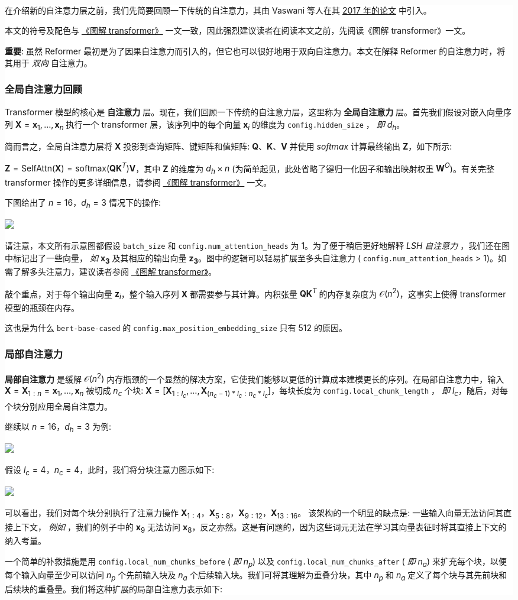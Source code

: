 在介绍新的自注意力层之前，我们先简要回顾一下传统的自注意力，其由 Vaswani 等人在其 [2017 年的论文](https://huggingface.co/papers/1706.03762) 中引入。

本文的符号及配色与 [《图解 transformer》](https://jalammar.github.io/illustrated-transformer/) 一文一致，因此强烈建议读者在阅读本文之前，先阅读《图解 transformer》一文。

**重要**: 虽然 Reformer 最初是为了因果自注意力而引入的，但它也可以很好地用于双向自注意力。本文在解释 Reformer 的自注意力时，将其用于 _双向_ 自注意力。

### 全局自注意力回顾

Transformer 模型的核心是 **自注意力** 层。现在，我们回顾一下传统的自注意力层，这里称为 **全局自注意力** 层。首先我们假设对嵌入向量序列 $\mathbf{X} = \mathbf{x}_1, \ldots, \mathbf{x}_n$ 执行一个 transformer 层，该序列中的每个向量 $\mathbf{x}_{i}$ 的维度为 `config.hidden_​​size` ， _即_ $d_h$。

简而言之，全局自注意力层将 $\mathbf{X}$ 投影到查询矩阵、键矩阵和值矩阵: $\mathbf{Q}$、$\mathbf{K}$、$\mathbf{V}$ 并使用 _softmax_ 计算最终输出 $\mathbf{Z}$，如下所示:

$\mathbf{Z} = \text{SelfAttn}(\mathbf{X}) = \text{softmax}(\mathbf{Q}\mathbf{K}^T) \mathbf{V}$，其中 $\mathbf{Z}$ 的维度为 $d_h \times n$ (为简单起见，此处省略了键归一化因子和输出映射权重 $\mathbf{W}^{O}$)。有关完整 transformer 操作的更多详细信息，请参阅 [《图解 transformer》](https://jalammar.github.io/illustrated-transformer/) 一文。

下图给出了 $n=16，d_h=3$ 情况下的操作:

![](https://raw.githubusercontent.com/patrickvonplaten/scientific_images/master/reformer_benchmark/conventional_attention.png)

请注意，本文所有示意图都假设 `batch_size` 和 `config.num_attention_heads` 为 1。为了便于稍后更好地解释 _LSH 自注意力_ ，我们还在图中标记出了一些向量， _如_ $\mathbf{x_3}$ 及其相应的输出向量 $\mathbf{z_3}$。图中的逻辑可以轻易扩展至多头自注意力 ( `config.num_attention_heads` > 1)。如需了解多头注意力，建议读者参阅 [《图解 transformer》](https://jalammar.github.io/illustrated-transformer/)。

敲个重点，对于每个输出向量 $\mathbf{z}_{i}$，整个输入序列 $\mathbf{X}$ 都需要参与其计算。内积张量 $\mathbf{Q}\mathbf{K}^T$ 的内存复杂度为 $\mathcal{O}(n^2)$，这事实上使得 transformer 模型的瓶颈在内存。

这也是为什么 `bert-base-cased` 的 `config.max_position_embedding_size` 只有 512 的原因。

### 局部自注意力

**局部自注意力** 是缓解 $\mathcal{O}(n^2)$ 内存瓶颈的一个显然的解决方案，它使我们能够以更低的计算成本建模更长的序列。在局部自注意力中，输入 $\mathbf{X} = \mathbf{X}_{1:n} = \mathbf{x}_{1}, \ldots, \mathbf{x}_{n}$ 被切成 $n_{c}$ 个块: $\mathbf{X} = \left[\mathbf{X}_{1:l_{c}}, \ldots, \mathbf{X} _{(n_{c} - 1) * l_{c} : n_{c} * l_{c}}\right]$，每块长度为 `config.local_chunk_length` ， _即_ $l_{c}$，随后，对每个块分别应用全局自注意力。

继续以 $n=16，d_h=3$ 为例:

![](https://raw.githubusercontent.com/patrickvonplaten/scientific_images/master/reformer_benchmark/input.png)

假设 $l_{c} = 4，n_{c} = 4$，此时，我们将分块注意力图示如下:

![](https://raw.githubusercontent.com/patrickvonplaten/scientific_images/master/reformer_benchmark/chunked_attention_1.png)

可以看出，我们对每个块分别执行了注意力操作 $\mathbf{X} _{1:4}，\mathbf{X}_ {5:8}，\mathbf{X} _{9:12 }，\mathbf{X}_ {13:16}$。
该架构的一个明显的缺点是: 一些输入向量无法访问其直接上下文， _例如_ ，我们的例子中的 $\mathbf{x} _9$ 无法访问 $\mathbf{x}_ {8}$，反之亦然。这是有问题的，因为这些词元无法在学习其向量表征时将其直接上下文的纳入考量。

一个简单的补救措施是用 `config.local_num_chunks_before` ( _即_ $n_{p}$) 以及 `config.local_num_chunks_after` ( _即_ $n_{a}$) 来扩充每个块，以便每个输入向量至少可以访问 $n_{p}$ 个先前输入块及 $n_{a}$ 个后续输入块。我们可将其理解为重叠分块，其中 $n_{p}$ 和  $n_{a}$ 定义了每个块与其先前块和后续块的重叠量。我们将这种扩展的局部自注意力表示如下:
